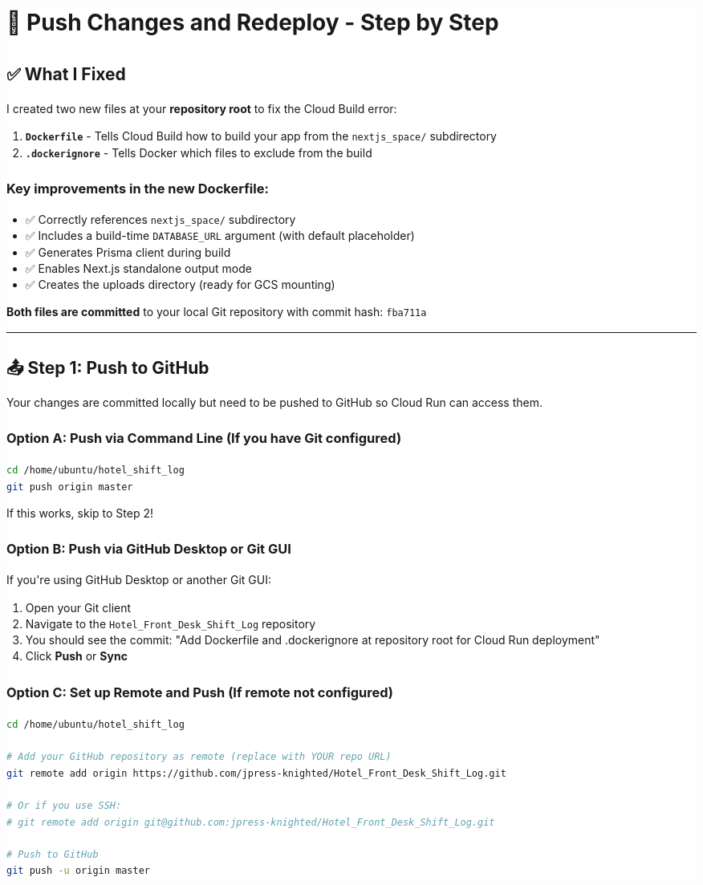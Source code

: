 
# 🚀 Push Changes and Redeploy - Step by Step

## ✅ What I Fixed

I created two new files at your **repository root** to fix the Cloud Build error:

1. **`Dockerfile`** - Tells Cloud Build how to build your app from the `nextjs_space/` subdirectory
2. **`.dockerignore`** - Tells Docker which files to exclude from the build

### Key improvements in the new Dockerfile:
- ✅ Correctly references `nextjs_space/` subdirectory
- ✅ Includes a build-time `DATABASE_URL` argument (with default placeholder)
- ✅ Generates Prisma client during build
- ✅ Enables Next.js standalone output mode
- ✅ Creates the uploads directory (ready for GCS mounting)

**Both files are committed** to your local Git repository with commit hash: `fba711a`

---

## 📤 Step 1: Push to GitHub

Your changes are committed locally but need to be pushed to GitHub so Cloud Run can access them.

### Option A: Push via Command Line (If you have Git configured)

```bash
cd /home/ubuntu/hotel_shift_log
git push origin master
```

If this works, skip to Step 2!

### Option B: Push via GitHub Desktop or Git GUI

If you're using GitHub Desktop or another Git GUI:

1. Open your Git client
2. Navigate to the `Hotel_Front_Desk_Shift_Log` repository
3. You should see the commit: "Add Dockerfile and .dockerignore at repository root for Cloud Run deployment"
4. Click **Push** or **Sync**

### Option C: Set up Remote and Push (If remote not configured)

```bash
cd /home/ubuntu/hotel_shift_log

# Add your GitHub repository as remote (replace with YOUR repo URL)
git remote add origin https://github.com/jpress-knighted/Hotel_Front_Desk_Shift_Log.git

# Or if you use SSH:
# git remote add origin git@github.com:jpress-knighted/Hotel_Front_Desk_Shift_Log.git

# Push to GitHub
git push -u origin master
```
